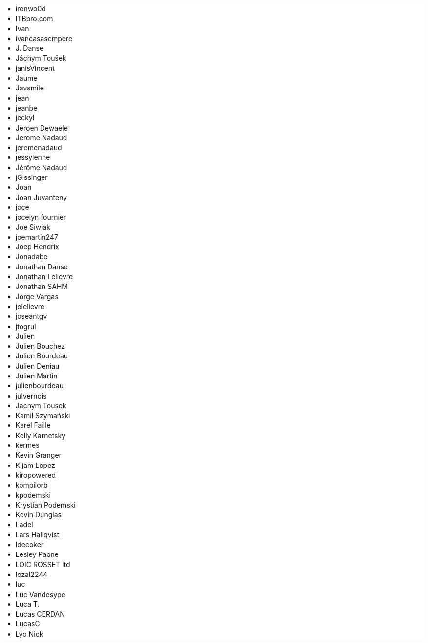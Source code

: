 - ironwo0d
- ITBpro.com
- Ivan
- ivancasasempere
- J. Danse
- Jáchym Toušek
- janisVincent
- Jaume
- Javsmile
- jean
- jeanbe
- jeckyl
- Jeroen Dewaele
- Jerome Nadaud
- jeromenadaud
- jessylenne
- Jérôme Nadaud
- jGissinger
- Joan
- Joan Juvanteny
- joce
- jocelyn fournier
- Joe Siwiak
- joemartin247
- Joep Hendrix
- Jonadabe
- Jonathan Danse
- Jonathan Lelievre
- Jonathan SAHM
- Jorge Vargas
- jolelievre
- joseantgv
- jtogrul
- Julien
- Julien Bouchez
- Julien Bourdeau
- Julien Deniau
- Julien Martin
- julienbourdeau
- julvernois
- Jachym Tousek
- Kamil Szymański
- Karel Faille
- Kelly Karnetsky
- kermes
- Kevin Granger
- Kijam Lopez
- kiropowered
- kompilorb
- kpodemski
- Krystian Podemski
- Kevin Dunglas
- Ladel
- Lars Hallqvist
- ldecoker
- Lesley Paone
- LOIC ROSSET ltd
- lozal2244
- luc
- Luc Vandesype
- Luca T.
- Lucas CERDAN
- LucasC
- Lyo Nick